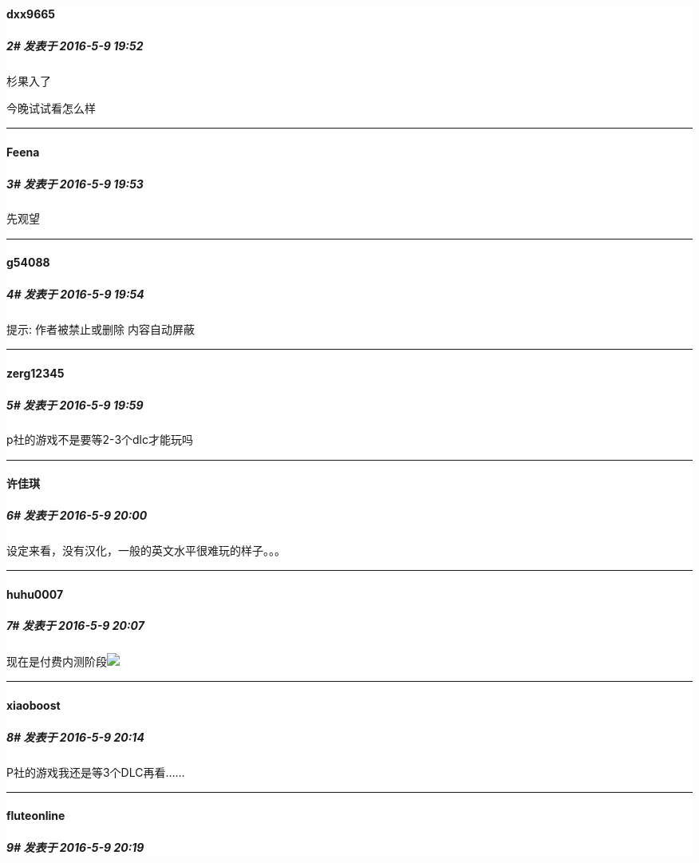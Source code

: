 ####  dxx9665  
##### 2#       发表于 2016-5-9 19:52

杉果入了

今晚试试看怎么样

*****

####  Feena  
##### 3#       发表于 2016-5-9 19:53

先观望

*****

####  g54088  
##### 4#       发表于 2016-5-9 19:54

提示: 作者被禁止或删除 内容自动屏蔽

*****

####  zerg12345  
##### 5#       发表于 2016-5-9 19:59

p社的游戏不是要等2-3个dlc才能玩吗

*****

####  许佳琪  
##### 6#       发表于 2016-5-9 20:00

设定来看，没有汉化，一般的英文水平很难玩的样子。。。

*****

####  huhu0007  
##### 7#       发表于 2016-5-9 20:07

现在是付费内测阶段<img src="https://static.saraba1st.com/image/smiley/face/34.gif" referrerpolicy="no-referrer">

*****

####  xiaoboost  
##### 8#       发表于 2016-5-9 20:14

P社的游戏我还是等3个DLC再看……

*****

####  fluteonline  
##### 9#       发表于 2016-5-9 20:19
